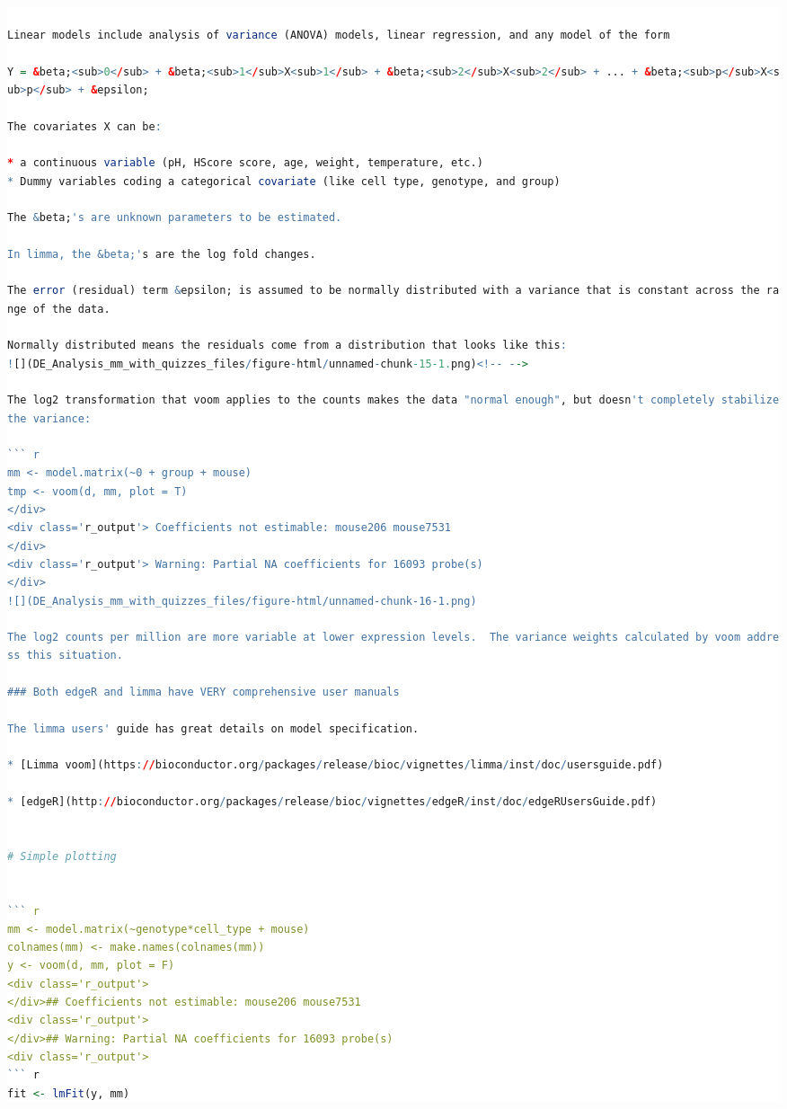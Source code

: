 ``` r

Linear models include analysis of variance (ANOVA) models, linear regression, and any model of the form

Y = &beta;<sub>0</sub> + &beta;<sub>1</sub>X<sub>1</sub> + &beta;<sub>2</sub>X<sub>2</sub> + ... + &beta;<sub>p</sub>X<sub>p</sub> + &epsilon;

The covariates X can be:

* a continuous variable (pH, HScore score, age, weight, temperature, etc.)
* Dummy variables coding a categorical covariate (like cell type, genotype, and group)

The &beta;'s are unknown parameters to be estimated.

In limma, the &beta;'s are the log fold changes.  

The error (residual) term &epsilon; is assumed to be normally distributed with a variance that is constant across the range of the data.

Normally distributed means the residuals come from a distribution that looks like this:
![](DE_Analysis_mm_with_quizzes_files/figure-html/unnamed-chunk-15-1.png)<!-- -->

The log2 transformation that voom applies to the counts makes the data "normal enough", but doesn't completely stabilize the variance:

``` r
mm <- model.matrix(~0 + group + mouse)
tmp <- voom(d, mm, plot = T)
</div>
<div class='r_output'> Coefficients not estimable: mouse206 mouse7531
</div>
<div class='r_output'> Warning: Partial NA coefficients for 16093 probe(s)
</div>
![](DE_Analysis_mm_with_quizzes_files/figure-html/unnamed-chunk-16-1.png)

The log2 counts per million are more variable at lower expression levels.  The variance weights calculated by voom address this situation.

### Both edgeR and limma have VERY comprehensive user manuals

The limma users' guide has great details on model specification.

* [Limma voom](https://bioconductor.org/packages/release/bioc/vignettes/limma/inst/doc/usersguide.pdf)

* [edgeR](http://bioconductor.org/packages/release/bioc/vignettes/edgeR/inst/doc/edgeRUsersGuide.pdf)


# Simple plotting


``` r
mm <- model.matrix(~genotype*cell_type + mouse)
colnames(mm) <- make.names(colnames(mm))
y <- voom(d, mm, plot = F)
<div class='r_output'>
</div>## Coefficients not estimable: mouse206 mouse7531
<div class='r_output'>
</div>## Warning: Partial NA coefficients for 16093 probe(s)
<div class='r_output'>
``` r
fit <- lmFit(y, mm)
```